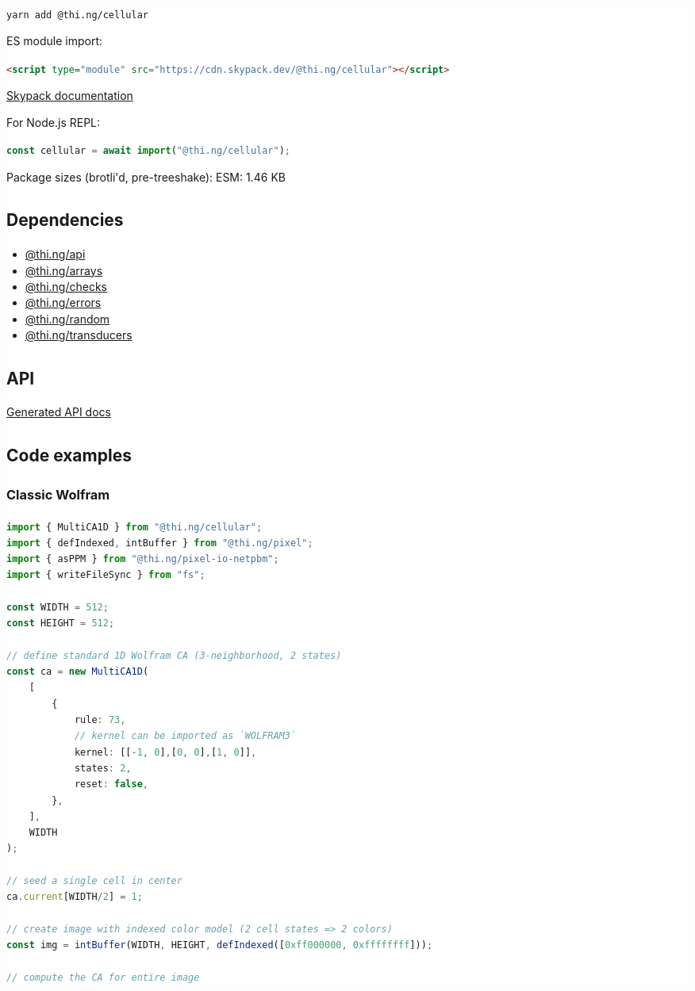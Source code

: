 ```bash
yarn add @thi.ng/cellular
```

ES module import:

```html
<script type="module" src="https://cdn.skypack.dev/@thi.ng/cellular"></script>
```

[Skypack documentation](https://docs.skypack.dev/)

For Node.js REPL:

```js
const cellular = await import("@thi.ng/cellular");
```

Package sizes (brotli'd, pre-treeshake): ESM: 1.46 KB

## Dependencies

- [@thi.ng/api](https://github.com/thi-ng/umbrella/tree/develop/packages/api)
- [@thi.ng/arrays](https://github.com/thi-ng/umbrella/tree/develop/packages/arrays)
- [@thi.ng/checks](https://github.com/thi-ng/umbrella/tree/develop/packages/checks)
- [@thi.ng/errors](https://github.com/thi-ng/umbrella/tree/develop/packages/errors)
- [@thi.ng/random](https://github.com/thi-ng/umbrella/tree/develop/packages/random)
- [@thi.ng/transducers](https://github.com/thi-ng/umbrella/tree/develop/packages/transducers)

## API

[Generated API docs](https://docs.thi.ng/umbrella/cellular/)

## Code examples

### Classic Wolfram

```ts
import { MultiCA1D } from "@thi.ng/cellular";
import { defIndexed, intBuffer } from "@thi.ng/pixel";
import { asPPM } from "@thi.ng/pixel-io-netpbm";
import { writeFileSync } from "fs";

const WIDTH = 512;
const HEIGHT = 512;

// define standard 1D Wolfram CA (3-neighborhood, 2 states)
const ca = new MultiCA1D(
    [
        {
            rule: 73,
            // kernel can be imported as `WOLFRAM3`
            kernel: [[-1, 0],[0, 0],[1, 0]],
            states: 2,
            reset: false,
        },
    ],
    WIDTH
);

// seed a single cell in center
ca.current[WIDTH/2] = 1;

// create image with indexed color model (2 cell states => 2 colors)
const img = intBuffer(WIDTH, HEIGHT, defIndexed([0xff000000, 0xffffffff]));

// compute the CA for entire image
```